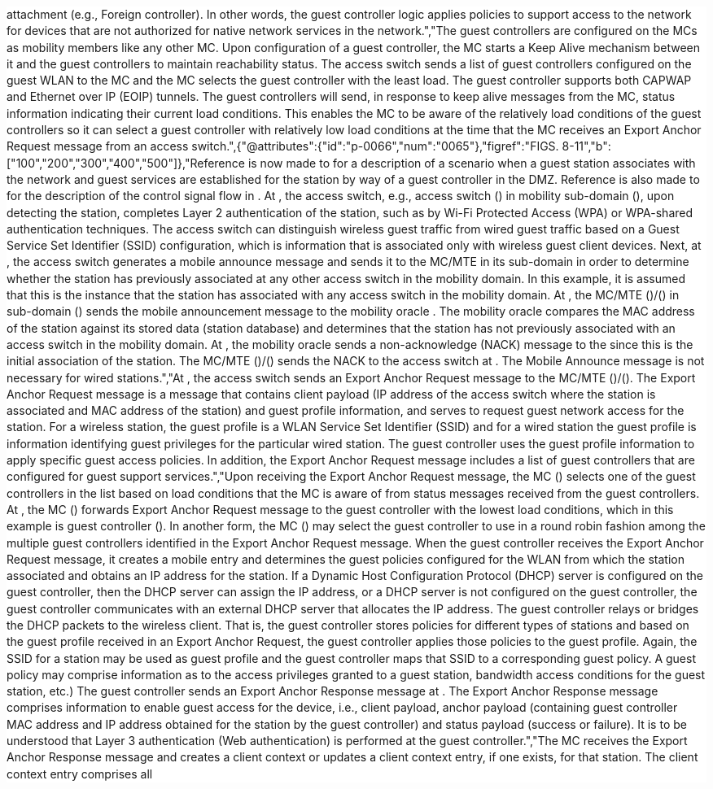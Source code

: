 attachment (e.g., Foreign controller). In other words, the guest controller logic  applies policies to support access to the network for devices that are not authorized for native network services in the network.","The guest controllers are configured on the MCs as mobility members like any other MC. Upon configuration of a guest controller, the MC starts a Keep Alive mechanism between it and the guest controllers to maintain reachability status. The access switch sends a list of guest controllers configured on the guest WLAN to the MC and the MC selects the guest controller with the least load. The guest controller supports both CAPWAP and Ethernet over IP (EOIP) tunnels. The guest controllers will send, in response to keep alive messages from the MC, status information indicating their current load conditions. This enables the MC to be aware of the relatively load conditions of the guest controllers so it can select a guest controller with relatively low load conditions at the time that the MC receives an Export Anchor Request message from an access switch.",{"@attributes":{"id":"p-0066","num":"0065"},"figref":"FIGS. 8-11","b":["100","200","300","400","500"]},"Reference is now made to  for a description of a scenario when a guest station associates with the network and guest services are established for the station by way of a guest controller in the DMZ. Reference is also made to  for the description of the control signal flow in . At , the access switch, e.g., access switch () in mobility sub-domain (), upon detecting the station, completes Layer 2 authentication of the station, such as by Wi-Fi Protected Access (WPA) or WPA-shared authentication techniques. The access switch can distinguish wireless guest traffic from wired guest traffic based on a Guest Service Set Identifier (SSID) configuration, which is information that is associated only with wireless guest client devices. Next, at , the access switch generates a mobile announce message and sends it to the MC\/MTE in its sub-domain in order to determine whether the station has previously associated at any other access switch in the mobility domain. In this example, it is assumed that this is the instance that the station has associated with any access switch in the mobility domain. At , the MC\/MTE ()\/() in sub-domain () sends the mobile announcement message to the mobility oracle . The mobility oracle  compares the MAC address of the station against its stored data (station database) and determines that the station has not previously associated with an access switch in the mobility domain. At , the mobility oracle sends a non-acknowledge (NACK) message to the since this is the initial association of the station. The MC\/MTE ()\/() sends the NACK to the access switch at . The Mobile Announce message is not necessary for wired stations.","At , the access switch sends an Export Anchor Request message to the MC\/MTE ()\/(). The Export Anchor Request message is a message that contains client payload (IP address of the access switch where the station is associated and MAC address of the station) and guest profile information, and serves to request guest network access for the station. For a wireless station, the guest profile is a WLAN Service Set Identifier (SSID) and for a wired station the guest profile is information identifying guest privileges for the particular wired station. The guest controller uses the guest profile information to apply specific guest access policies. In addition, the Export Anchor Request message includes a list of guest controllers that are configured for guest support services.","Upon receiving the Export Anchor Request message, the MC () selects one of the guest controllers in the list based on load conditions that the MC is aware of from status messages received from the guest controllers. At , the MC () forwards Export Anchor Request message to the guest controller with the lowest load conditions, which in this example is guest controller (). In another form, the MC () may select the guest controller to use in a round robin fashion among the multiple guest controllers identified in the Export Anchor Request message. When the guest controller receives the Export Anchor Request message, it creates a mobile entry and determines the guest policies configured for the WLAN from which the station associated and obtains an IP address for the station. If a Dynamic Host Configuration Protocol (DHCP) server is configured on the guest controller, then the DHCP server can assign the IP address, or a DHCP server is not configured on the guest controller, the guest controller communicates with an external DHCP server that allocates the IP address. The guest controller relays or bridges the DHCP packets to the wireless client. That is, the guest controller stores policies for different types of stations and based on the guest profile received in an Export Anchor Request, the guest controller applies those policies to the guest profile. Again, the SSID for a station may be used as guest profile and the guest controller maps that SSID to a corresponding guest policy. A guest policy may comprise information as to the access privileges granted to a guest station, bandwidth access conditions for the guest station, etc.) The guest controller sends an Export Anchor Response message at . The Export Anchor Response message comprises information to enable guest access for the device, i.e., client payload, anchor payload (containing guest controller MAC address and IP address obtained for the station by the guest controller) and status payload (success or failure). It is to be understood that Layer 3 authentication (Web authentication) is performed at the guest controller.","The MC receives the Export Anchor Response message and creates a client context or updates a client context entry, if one exists, for that station. The client context entry comprises all